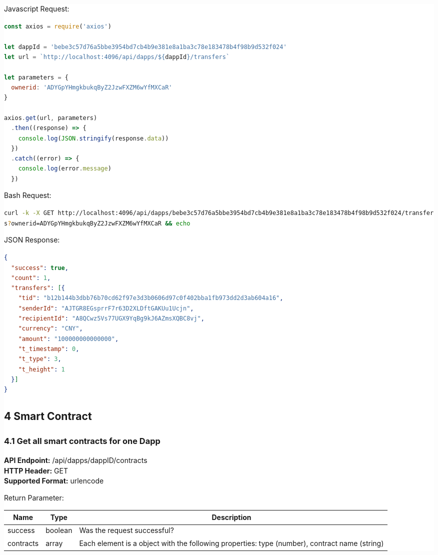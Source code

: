Javascript Request:
```js
const axios = require('axios')

let dappId = 'bebe3c57d76a5bbe3954bd7cb4b9e381e8a1ba3c78e183478b4f98b9d532f024'
let url = `http://localhost:4096/api/dapps/${dappId}/transfers`

let parameters = {
  ownerid: 'ADYGpYHmgkbukqByZ2JzwFXZM6wYfMXCaR'
}

axios.get(url, parameters)
  .then((response) => {
    console.log(JSON.stringify(response.data))
  })
  .catch((error) => {
    console.log(error.message)
  })
```

Bash Request:
```bash
curl -k -X GET http://localhost:4096/api/dapps/bebe3c57d76a5bbe3954bd7cb4b9e381e8a1ba3c78e183478b4f98b9d532f024/transfers?ownerid=ADYGpYHmgkbukqByZ2JzwFXZM6wYfMXCaR && echo
```

JSON Response:  
```json
{
  "success": true,
  "count": 1,
  "transfers": [{
    "tid": "b12b144b3dbb76b70cd62f97e3d3b0606d97c0f402bba1fb973dd2d3ab604a16",
    "senderId": "AJTGR8EGsprrF7r63D2XLDftGAKUu1Ucjn",
    "recipientId": "A8QCwz5Vs77UGX9YqBg9kJ6AZmsXQBC8vj",
    "currency": "CNY",
    "amount": "100000000000000",
    "t_timestamp": 0,
    "t_type": 3,
    "t_height": 1
  }]
} 
```

## **4 Smart Contract**
### **4.1 Get all smart contracts for one Dapp** 
__API Endpoint:__ /api/dapps/dappID/contracts  
__HTTP Header:__ GET  
__Supported Format:__ urlencode  

Return Parameter: 

|Name   |Type   |Description   |
|------ |-----  |----              |
|success|boolean  |Was the request successful?|
|contracts|array  |Each element is a object with the following properties: type (number), contract name (string)|
